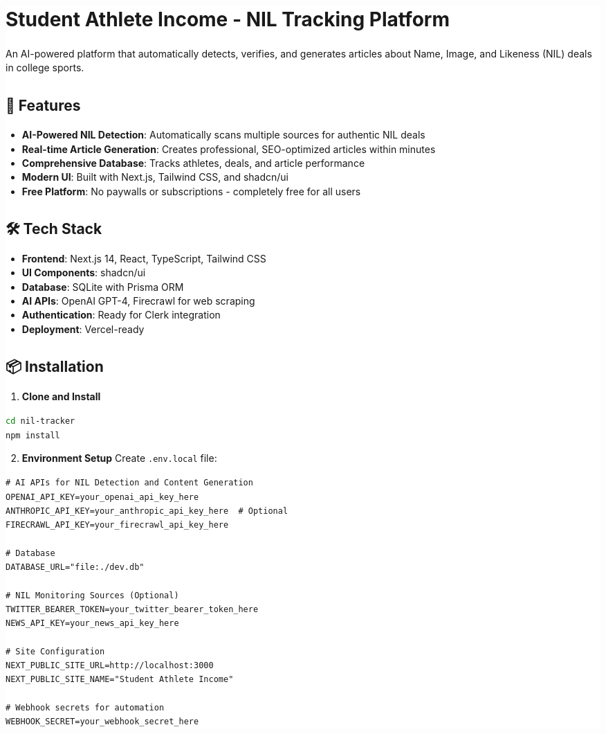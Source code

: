# Student Athlete Income - NIL Tracking Platform

An AI-powered platform that automatically detects, verifies, and generates articles about Name, Image, and Likeness (NIL) deals in college sports.

## 🚀 Features

- **AI-Powered NIL Detection**: Automatically scans multiple sources for authentic NIL deals
- **Real-time Article Generation**: Creates professional, SEO-optimized articles within minutes
- **Comprehensive Database**: Tracks athletes, deals, and article performance
- **Modern UI**: Built with Next.js, Tailwind CSS, and shadcn/ui
- **Free Platform**: No paywalls or subscriptions - completely free for all users

## 🛠 Tech Stack

- **Frontend**: Next.js 14, React, TypeScript, Tailwind CSS
- **UI Components**: shadcn/ui
- **Database**: SQLite with Prisma ORM
- **AI APIs**: OpenAI GPT-4, Firecrawl for web scraping
- **Authentication**: Ready for Clerk integration
- **Deployment**: Vercel-ready

## 📦 Installation

1. **Clone and Install**
```bash
cd nil-tracker
npm install
```

2. **Environment Setup**
Create `.env.local` file:
```env
# AI APIs for NIL Detection and Content Generation
OPENAI_API_KEY=your_openai_api_key_here
ANTHROPIC_API_KEY=your_anthropic_api_key_here  # Optional
FIRECRAWL_API_KEY=your_firecrawl_api_key_here

# Database
DATABASE_URL="file:./dev.db"

# NIL Monitoring Sources (Optional)
TWITTER_BEARER_TOKEN=your_twitter_bearer_token_here
NEWS_API_KEY=your_news_api_key_here

# Site Configuration
NEXT_PUBLIC_SITE_URL=http://localhost:3000
NEXT_PUBLIC_SITE_NAME="Student Athlete Income"

# Webhook secrets for automation
WEBHOOK_SECRET=your_webhook_secret_here
```
